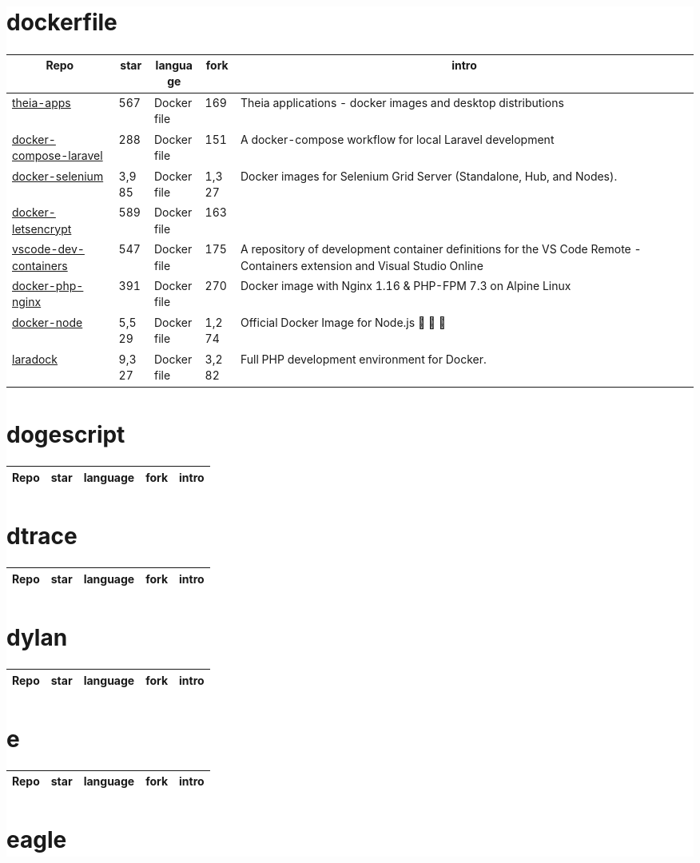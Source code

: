 # dockerfile

Repo|star|language|fork|intro
-|-|-|-|-
[theia-apps](https://github.com/theia-ide/theia-apps)|567|Dockerfile|169|Theia applications - docker images and desktop distributions
[docker-compose-laravel](https://github.com/aschmelyun/docker-compose-laravel)|288|Dockerfile|151|A docker-compose workflow for local Laravel development
[docker-selenium](https://github.com/SeleniumHQ/docker-selenium)|3,985|Dockerfile|1,327|Docker images for Selenium Grid Server (Standalone, Hub, and Nodes).
[docker-letsencrypt](https://github.com/linuxserver/docker-letsencrypt)|589|Dockerfile|163|
[vscode-dev-containers](https://github.com/microsoft/vscode-dev-containers)|547|Dockerfile|175|A repository of development container definitions for the VS Code Remote - Containers extension and Visual Studio Online
[docker-php-nginx](https://github.com/TrafeX/docker-php-nginx)|391|Dockerfile|270|Docker image with Nginx 1.16 & PHP-FPM 7.3 on Alpine Linux
[docker-node](https://github.com/nodejs/docker-node)|5,529|Dockerfile|1,274|Official Docker Image for Node.js 🐳 🐢 🚀
[laradock](https://github.com/laradock/laradock)|9,327|Dockerfile|3,282|Full PHP development environment for Docker.


# dogescript

Repo|star|language|fork|intro
-|-|-|-|-



# dtrace

Repo|star|language|fork|intro
-|-|-|-|-



# dylan

Repo|star|language|fork|intro
-|-|-|-|-



# e

Repo|star|language|fork|intro
-|-|-|-|-



# eagle
